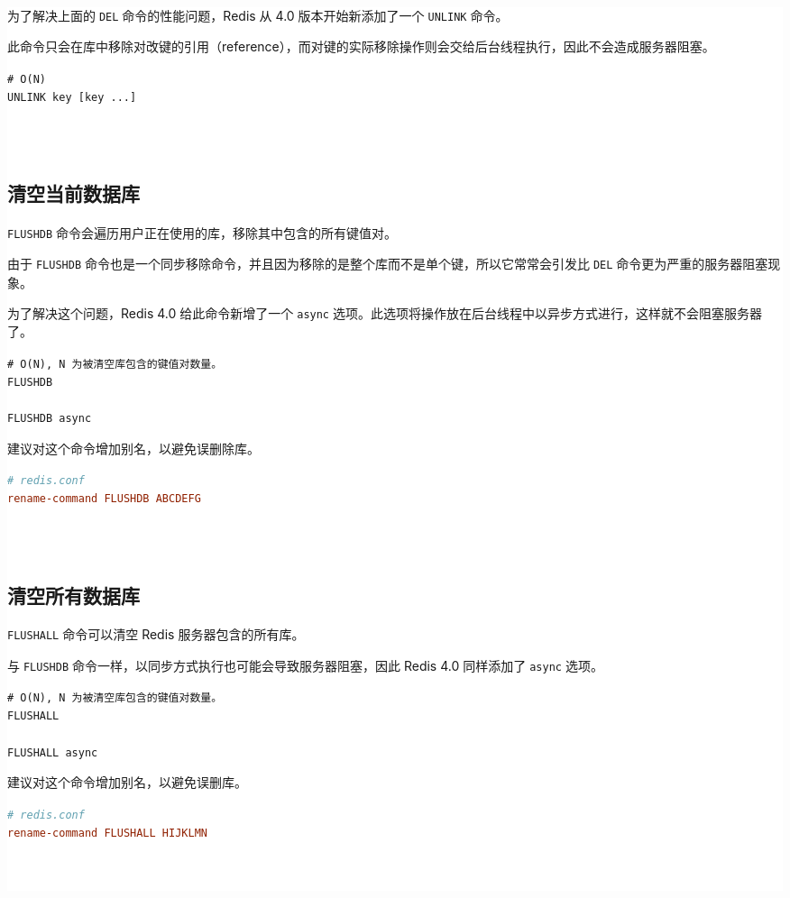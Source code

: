 为了解决上面的 `DEL` 命令的性能问题，Redis 从 4.0 版本开始新添加了一个 `UNLINK` 命令。

此命令只会在库中移除对改键的引用（reference），而对键的实际移除操作则会交给后台线程执行，因此不会造成服务器阻塞。

```redis
# O(N)
UNLINK key [key ...]
```

<br/>
<br/>

## 清空当前数据库

`FLUSHDB` 命令会遍历用户正在使用的库，移除其中包含的所有键值对。

由于 `FLUSHDB` 命令也是一个同步移除命令，并且因为移除的是整个库而不是单个键，所以它常常会引发比 `DEL` 命令更为严重的服务器阻塞现象。

为了解决这个问题，Redis 4.0 给此命令新增了一个 `async` 选项。此选项将操作放在后台线程中以异步方式进行，这样就不会阻塞服务器了。

```redis
# O(N), N 为被清空库包含的键值对数量。
FLUSHDB

FLUSHDB async
```

建议对这个命令增加别名，以避免误删除库。

```conf
# redis.conf
rename-command FLUSHDB ABCDEFG
```

<br/>
<br/>

## 清空所有数据库

`FLUSHALL` 命令可以清空 Redis 服务器包含的所有库。

与 `FLUSHDB` 命令一样，以同步方式执行也可能会导致服务器阻塞，因此 Redis 4.0 同样添加了 `async` 选项。

```redis
# O(N), N 为被清空库包含的键值对数量。
FLUSHALL

FLUSHALL async
```

建议对这个命令增加别名，以避免误删库。

```conf
# redis.conf
rename-command FLUSHALL HIJKLMN
```

<br/>
<br/>

